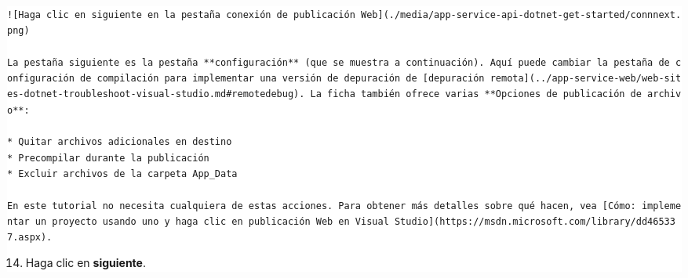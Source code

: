     ![Haga clic en siguiente en la pestaña conexión de publicación Web](./media/app-service-api-dotnet-get-started/connnext.png)

    La pestaña siguiente es la pestaña **configuración** (que se muestra a continuación). Aquí puede cambiar la pestaña de configuración de compilación para implementar una versión de depuración de [depuración remota](../app-service-web/web-sites-dotnet-troubleshoot-visual-studio.md#remotedebug). La ficha también ofrece varias **Opciones de publicación de archivo**:

    * Quitar archivos adicionales en destino
    * Precompilar durante la publicación
    * Excluir archivos de la carpeta App_Data

    En este tutorial no necesita cualquiera de estas acciones. Para obtener más detalles sobre qué hacen, vea [Cómo: implementar un proyecto usando uno y haga clic en publicación Web en Visual Studio](https://msdn.microsoft.com/library/dd465337.aspx).

14. Haga clic en **siguiente**.

